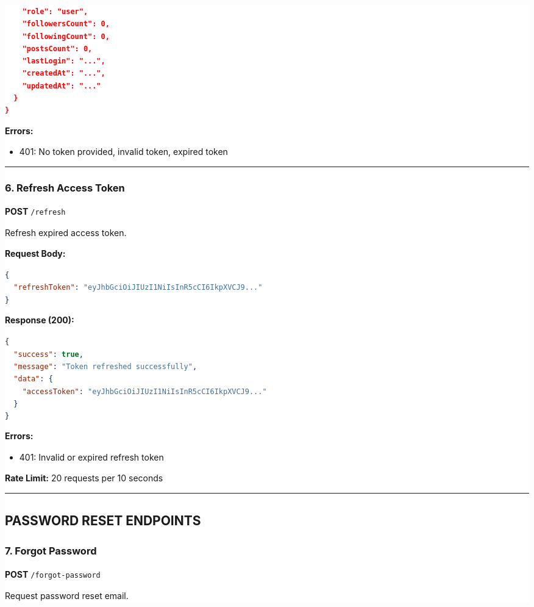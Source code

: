 ```json
    "role": "user",
    "followersCount": 0,
    "followingCount": 0,
    "postsCount": 0,
    "lastLogin": "...",
    "createdAt": "...",
    "updatedAt": "..."
  }
}
```

**Errors:**
- 401: No token provided, invalid token, expired token

---

### 6. Refresh Access Token

**POST** `/refresh`

Refresh expired access token.

**Request Body:**
```json
{
  "refreshToken": "eyJhbGciOiJIUzI1NiIsInR5cCI6IkpXVCJ9..."
}
```

**Response (200):**
```json
{
  "success": true,
  "message": "Token refreshed successfully",
  "data": {
    "accessToken": "eyJhbGciOiJIUzI1NiIsInR5cCI6IkpXVCJ9..."
  }
}
```

**Errors:**
- 401: Invalid or expired refresh token

**Rate Limit:** 20 requests per 10 seconds

---

## PASSWORD RESET ENDPOINTS

### 7. Forgot Password

**POST** `/forgot-password`

Request password reset email.
